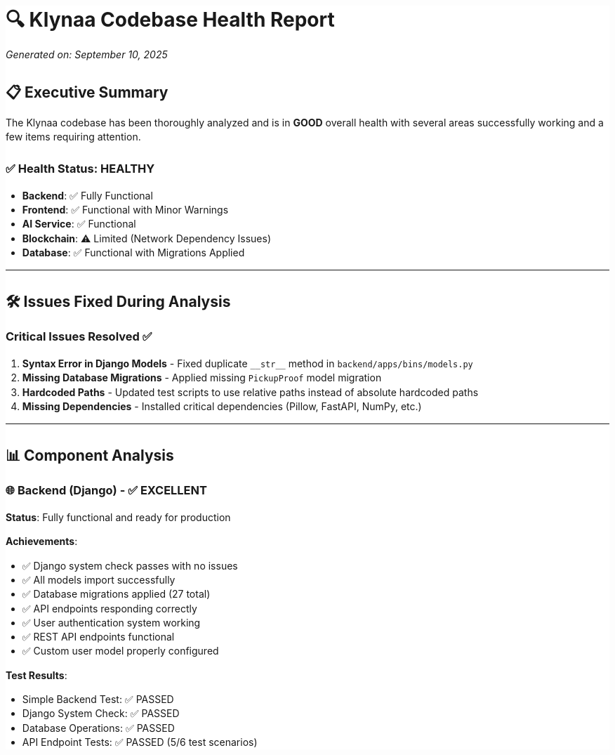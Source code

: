 # 🔍 Klynaa Codebase Health Report
*Generated on: September 10, 2025*

## 📋 Executive Summary

The Klynaa codebase has been thoroughly analyzed and is in **GOOD** overall health with several areas successfully working and a few items requiring attention.

### ✅ Health Status: **HEALTHY** 
- **Backend**: ✅ Fully Functional
- **Frontend**: ✅ Functional with Minor Warnings  
- **AI Service**: ✅ Functional
- **Blockchain**: ⚠️ Limited (Network Dependency Issues)
- **Database**: ✅ Functional with Migrations Applied

---

## 🛠️ Issues Fixed During Analysis

### Critical Issues Resolved ✅
1. **Syntax Error in Django Models** - Fixed duplicate `__str__` method in `backend/apps/bins/models.py`
2. **Missing Database Migrations** - Applied missing `PickupProof` model migration
3. **Hardcoded Paths** - Updated test scripts to use relative paths instead of absolute hardcoded paths
4. **Missing Dependencies** - Installed critical dependencies (Pillow, FastAPI, NumPy, etc.)

---

## 📊 Component Analysis

### 🌐 Backend (Django) - ✅ EXCELLENT
**Status**: Fully functional and ready for production

**Achievements**:
- ✅ Django system check passes with no issues
- ✅ All models import successfully  
- ✅ Database migrations applied (27 total)
- ✅ API endpoints responding correctly
- ✅ User authentication system working
- ✅ REST API endpoints functional
- ✅ Custom user model properly configured

**Test Results**:
- Simple Backend Test: ✅ PASSED
- Django System Check: ✅ PASSED  
- Database Operations: ✅ PASSED
- API Endpoint Tests: ✅ PASSED (5/6 test scenarios)
